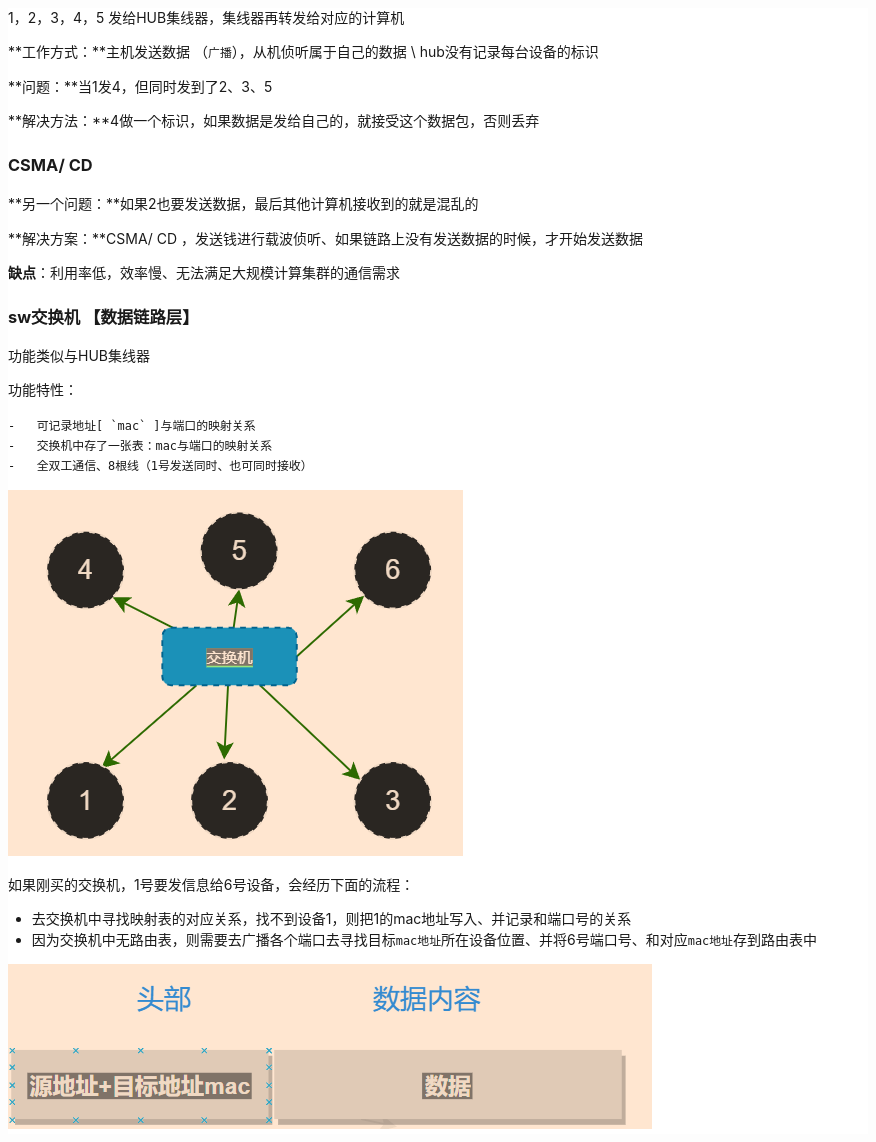 1，2，3，4，5 发给HUB集线器，集线器再转发给对应的计算机



**工作方式：**主机发送数据 （`广播`），从机侦听属于自己的数据 \ hub没有记录每台设备的标识

**问题：**当1发4，但同时发到了2、3、5

**解决方法：**4做一个标识，如果数据是发给自己的，就接受这个数据包，否则丢弃

### CSMA/ CD

**另一个问题：**如果2也要发送数据，最后其他计算机接收到的就是混乱的

**解决方案：**CSMA/ CD ，发送钱进行载波侦听、如果链路上没有发送数据的时候，才开始发送数据



**缺点**：利用率低，效率慢、无法满足大规模计算集群的通信需求

### sw交换机 【数据链路层】

功能类似与HUB集线器

功能特性：

	-	可记录地址[ `mac` ]与端口的映射关系
	-	交换机中存了一张表：mac与端口的映射关系
	-	全双工通信、8根线（1号发送同时、也可同时接收）

![image-20220526105801145](计算机网络.assets/image-20220526105801145.png)

如果刚买的交换机，1号要发信息给6号设备，会经历下面的流程：

- 去交换机中寻找映射表的对应关系，找不到设备1，则把1的mac地址写入、并记录和端口号的关系
- 因为交换机中无路由表，则需要去广播各个端口去寻找目标`mac地址`所在设备位置、并将6号端口号、和对应`mac地址`存到路由表中

![image-20220526111534072](计算机网络.assets/image-20220526111534072.png)
